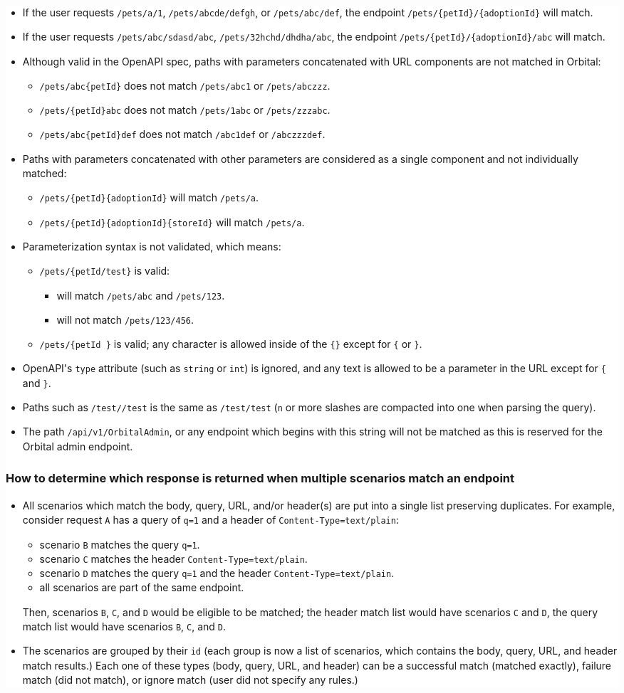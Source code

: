   - If the user requests `/pets/a/1`, `/pets/abcde/defgh`, or `/pets/abc/def`, the endpoint `/pets/{petId}/{adoptionId}` will match.

  - If the user requests `/pets/abc/sdasd/abc`, `/pets/32hchd/dhdha/abc`, the endpoint `/pets/{petId}/{adoptionId}/abc` will match.

  - Although valid in the OpenAPI spec, paths with parameters concatenated with URL components are not matched in Orbital:

    - `/pets/abc{petId}` does not match `/pets/abc1` or `/pets/abczzz`.

    - `/pets/{petId}abc` does not match `/pets/1abc` or `/pets/zzzabc`.

    - `/pets/abc{petId}def` does not match `/abc1def` or `/abczzzdef`.

  - Paths with parameters concatenated with other parameters are considered as a single component and not individually matched:

    - `/pets/{petId}{adoptionId}` will match `/pets/a`.

    - `/pets/{petId}{adoptionId}{storeId}` will match `/pets/a`.

  - Parameterization syntax is not validated, which means:

    - `/pets/{petId/test}` is valid:

      - will match `/pets/abc` and `/pets/123`.

      - will not match `/pets/123/456`.

    - `/pets/{petId }` is valid; any character is allowed inside of the `{}` except for `{` or `}`.

  - OpenAPI's `type` attribute (such as `string` or `int`) is ignored, and any text is allowed to be a parameter in the URL except for `{` and `}`.

  - Paths such as `/test//test` is the same as `/test/test` (`n` or more slashes are compacted into one when parsing the query).

  - The path `/api/v1/OrbitalAdmin`, or any endpoint which begins with this string will not be matched as this is reserved for the Orbital admin endpoint.

### How to determine which response is returned when multiple scenarios match an endpoint

- All scenarios which match the body, query, URL, and/or header(s) are put into a single list preserving duplicates. For example, consider request `A` has a query of `q=1` and a header of `Content-Type=text/plain`:

  - scenario `B` matches the query `q=1`.
  - scenario `C` matches the header `Content-Type=text/plain`.
  - scenario `D` matches the query `q=1` and the header `Content-Type=text/plain`.
  - all scenarios are part of the same endpoint.

  Then, scenarios `B`, `C`, and `D` would be eligible to be matched; the header match list would have scenarios `C` and `D`, the query match list would have scenarios `B`, `C`, and `D`.

- The scenarios are grouped by their `id` (each group is now a list of scenarios, which contains the body, query, URL, and header match results.) Each one of these types (body, query, URL, and header) can be a successful match (matched exactly), failure match (did not match), or ignore match (user did not specify any rules.)
